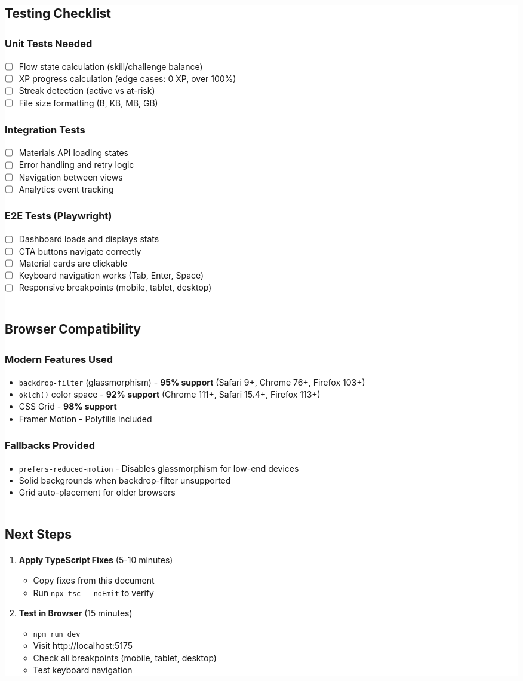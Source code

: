 
## Testing Checklist

### Unit Tests Needed
- [ ] Flow state calculation (skill/challenge balance)
- [ ] XP progress calculation (edge cases: 0 XP, over 100%)
- [ ] Streak detection (active vs at-risk)
- [ ] File size formatting (B, KB, MB, GB)

### Integration Tests
- [ ] Materials API loading states
- [ ] Error handling and retry logic
- [ ] Navigation between views
- [ ] Analytics event tracking

### E2E Tests (Playwright)
- [ ] Dashboard loads and displays stats
- [ ] CTA buttons navigate correctly
- [ ] Material cards are clickable
- [ ] Keyboard navigation works (Tab, Enter, Space)
- [ ] Responsive breakpoints (mobile, tablet, desktop)

---

## Browser Compatibility

### Modern Features Used
- `backdrop-filter` (glassmorphism) - **95% support** (Safari 9+, Chrome 76+, Firefox 103+)
- `oklch()` color space - **92% support** (Chrome 111+, Safari 15.4+, Firefox 113+)
- CSS Grid - **98% support**
- Framer Motion - Polyfills included

### Fallbacks Provided
- `prefers-reduced-motion` - Disables glassmorphism for low-end devices
- Solid backgrounds when backdrop-filter unsupported
- Grid auto-placement for older browsers

---

## Next Steps

1. **Apply TypeScript Fixes** (5-10 minutes)
   - Copy fixes from this document
   - Run `npx tsc --noEmit` to verify
   
2. **Test in Browser** (15 minutes)
   - `npm run dev`
   - Visit http://localhost:5175
   - Check all breakpoints (mobile, tablet, desktop)
   - Test keyboard navigation
   